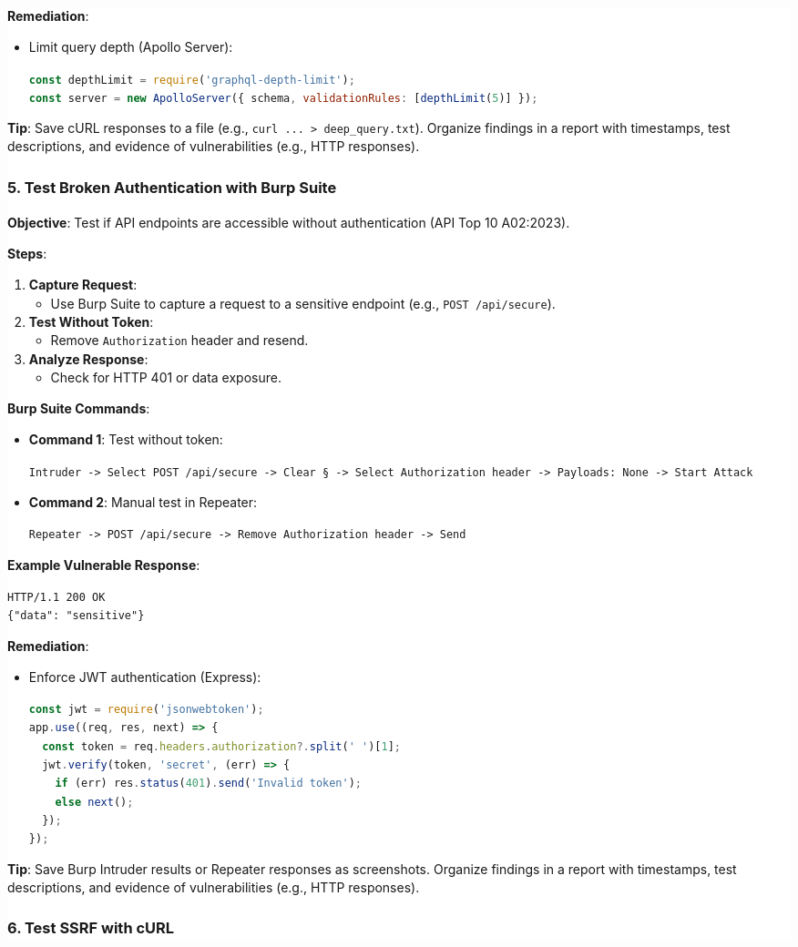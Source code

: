 **Remediation**:
- Limit query depth (Apollo Server):
  ```javascript
  const depthLimit = require('graphql-depth-limit');
  const server = new ApolloServer({ schema, validationRules: [depthLimit(5)] });
  ```

**Tip**: Save cURL responses to a file (e.g., `curl ... > deep_query.txt`). Organize findings in a report with timestamps, test descriptions, and evidence of vulnerabilities (e.g., HTTP responses).

### 5. Test Broken Authentication with Burp Suite

**Objective**: Test if API endpoints are accessible without authentication (API Top 10 A02:2023).

**Steps**:
1. **Capture Request**:
   - Use Burp Suite to capture a request to a sensitive endpoint (e.g., `POST /api/secure`).
2. **Test Without Token**:
   - Remove `Authorization` header and resend.
3. **Analyze Response**:
   - Check for HTTP 401 or data exposure.

**Burp Suite Commands**:
- **Command 1**: Test without token:
  ```
  Intruder -> Select POST /api/secure -> Clear § -> Select Authorization header -> Payloads: None -> Start Attack
  ```
- **Command 2**: Manual test in Repeater:
  ```
  Repeater -> POST /api/secure -> Remove Authorization header -> Send
  ```

**Example Vulnerable Response**:
```
HTTP/1.1 200 OK
{"data": "sensitive"}
```

**Remediation**:
- Enforce JWT authentication (Express):
  ```javascript
  const jwt = require('jsonwebtoken');
  app.use((req, res, next) => {
    const token = req.headers.authorization?.split(' ')[1];
    jwt.verify(token, 'secret', (err) => {
      if (err) res.status(401).send('Invalid token');
      else next();
    });
  });
  ```

**Tip**: Save Burp Intruder results or Repeater responses as screenshots. Organize findings in a report with timestamps, test descriptions, and evidence of vulnerabilities (e.g., HTTP responses).

### 6. Test SSRF with cURL
